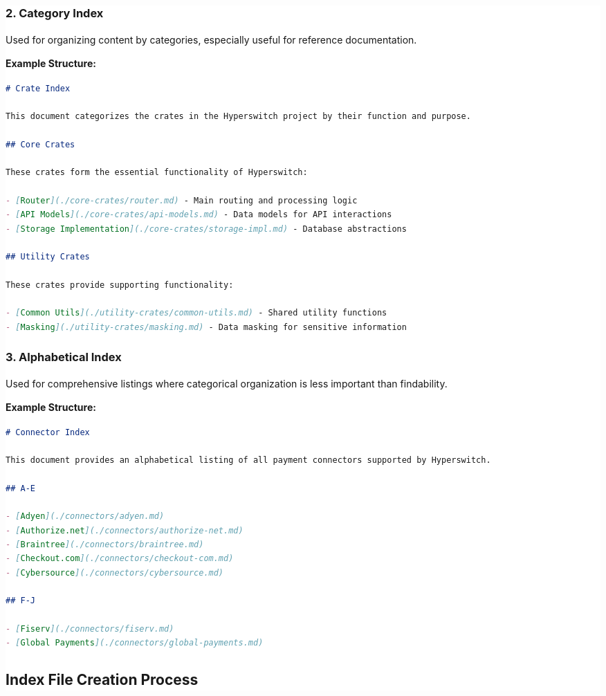 ### 2. Category Index

Used for organizing content by categories, especially useful for reference documentation.

**Example Structure:**
```markdown
# Crate Index

This document categorizes the crates in the Hyperswitch project by their function and purpose.

## Core Crates

These crates form the essential functionality of Hyperswitch:

- [Router](./core-crates/router.md) - Main routing and processing logic
- [API Models](./core-crates/api-models.md) - Data models for API interactions
- [Storage Implementation](./core-crates/storage-impl.md) - Database abstractions

## Utility Crates

These crates provide supporting functionality:

- [Common Utils](./utility-crates/common-utils.md) - Shared utility functions
- [Masking](./utility-crates/masking.md) - Data masking for sensitive information
```

### 3. Alphabetical Index

Used for comprehensive listings where categorical organization is less important than findability.

**Example Structure:**
```markdown
# Connector Index

This document provides an alphabetical listing of all payment connectors supported by Hyperswitch.

## A-E

- [Adyen](./connectors/adyen.md)
- [Authorize.net](./connectors/authorize-net.md)
- [Braintree](./connectors/braintree.md)
- [Checkout.com](./connectors/checkout-com.md)
- [Cybersource](./connectors/cybersource.md)

## F-J

- [Fiserv](./connectors/fiserv.md)
- [Global Payments](./connectors/global-payments.md)
```

## Index File Creation Process
